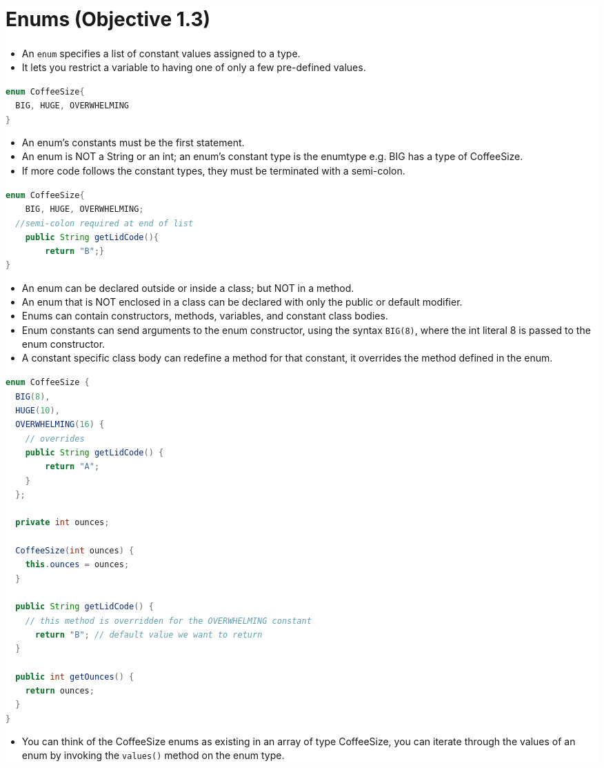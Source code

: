 # Enums (Objective 1.3)
-	An ```enum``` specifies a list of constant values assigned to a type.
-	It lets you restrict a variable to having one of only a few pre-defined values.

```java
enum CoffeeSize{
  BIG, HUGE, OVERWHELMING
}
```
-	An enum’s constants must be the first statement.
-	An enum is NOT a String or an int; an enum’s constant type is the enumtype e.g. BIG has a type of CoffeeSize.
-	If more code follows the constant types, they must be terminated with a semi-colon.

```java
enum CoffeeSize{
	BIG, HUGE, OVERWHELMING;
  //semi-colon required at end of list
	public String getLidCode(){
		return "B";}
}
```
-	An enum can be declared outside or inside a class; but NOT in a method.
-	An enum that is NOT enclosed in a class can be declared with only the public or default modifier.
-	Enums can contain constructors, methods, variables, and constant class bodies.
-	Enum constants can send arguments to the enum constructor, using the syntax ```BIG(8)```, where the int literal 8 is passed to the enum constructor.
-	A constant specific class body can redefine a method for that constant, it overrides the method defined in the enum.

```java
enum CoffeeSize {
  BIG(8),
  HUGE(10),
  OVERWHELMING(16) {
    // overrides
  	public String getLidCode() {
  		return "A";
    }
  };

  private int ounces;

  CoffeeSize(int ounces) {
    this.ounces = ounces;
  }

  public String getLidCode() {
    // this method is overridden for the OVERWHELMING constant
	  return "B"; // default value we want to return
  }

  public int getOunces() {
  	return ounces;
  }
}
```
-	You can think of the CoffeeSize enums as existing in an array of type CoffeeSize, you can iterate through the values of an enum by invoking the ```values()``` method on the enum type.
